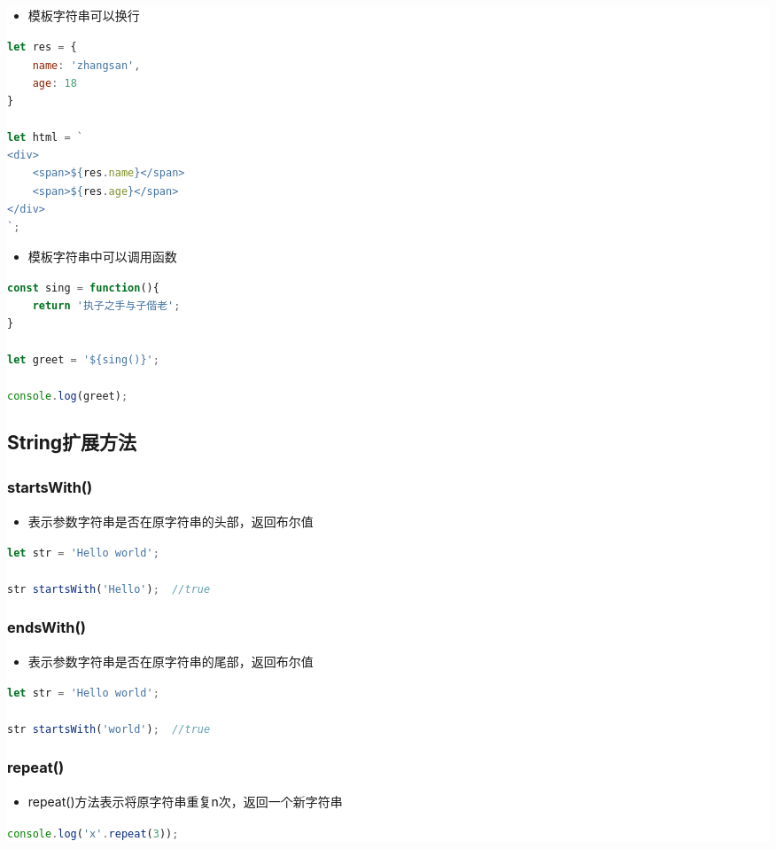 - 模板字符串可以换行
```js
let res = {
	name: 'zhangsan',
	age: 18
}

let html = `
<div>
	<span>${res.name}</span>
	<span>${res.age}</span>
</div>
`;
```

- 模板字符串中可以调用函数

```js
const sing = function(){
	return '执子之手与子偕老';
}

let greet = '${sing()}';

console.log(greet);
```



## String扩展方法

### startsWith()

- 表示参数字符串是否在原字符串的头部，返回布尔值

```js
let str = 'Hello world';

str startsWith('Hello');  //true
```

### endsWith()

- 表示参数字符串是否在原字符串的尾部，返回布尔值

```js
let str = 'Hello world';

str startsWith('world');  //true
```

### repeat()

- repeat()方法表示将原字符串重复n次，返回一个新字符串

```js
console.log('x'.repeat(3));
```
